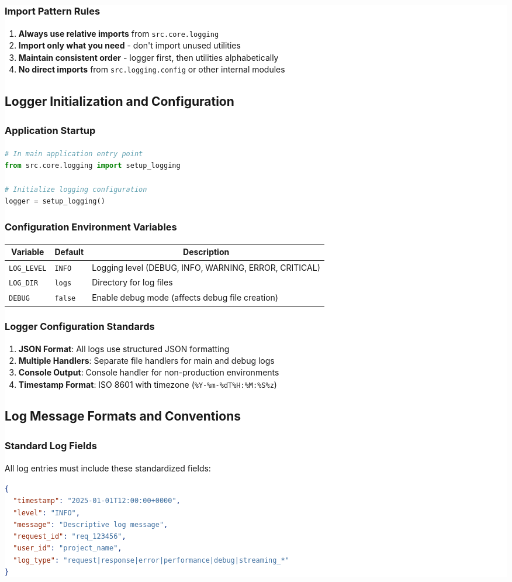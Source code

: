 ### Import Pattern Rules

1. **Always use relative imports** from `src.core.logging`
2. **Import only what you need** - don't import unused utilities
3. **Maintain consistent order** - logger first, then utilities alphabetically
4. **No direct imports** from `src.logging.config` or other internal modules

## Logger Initialization and Configuration

### Application Startup

```python
# In main application entry point
from src.core.logging import setup_logging

# Initialize logging configuration
logger = setup_logging()
```

### Configuration Environment Variables

| Variable | Default | Description |
|----------|---------|-------------|
| `LOG_LEVEL` | `INFO` | Logging level (DEBUG, INFO, WARNING, ERROR, CRITICAL) |
| `LOG_DIR` | `logs` | Directory for log files |
| `DEBUG` | `false` | Enable debug mode (affects debug file creation) |

### Logger Configuration Standards

1. **JSON Format**: All logs use structured JSON formatting
2. **Multiple Handlers**: Separate file handlers for main and debug logs
3. **Console Output**: Console handler for non-production environments
4. **Timestamp Format**: ISO 8601 with timezone (`%Y-%m-%dT%H:%M:%S%z`)

## Log Message Formats and Conventions

### Standard Log Fields

All log entries must include these standardized fields:

```json
{
  "timestamp": "2025-01-01T12:00:00+0000",
  "level": "INFO",
  "message": "Descriptive log message",
  "request_id": "req_123456",
  "user_id": "project_name",
  "log_type": "request|response|error|performance|debug|streaming_*"
}
```
